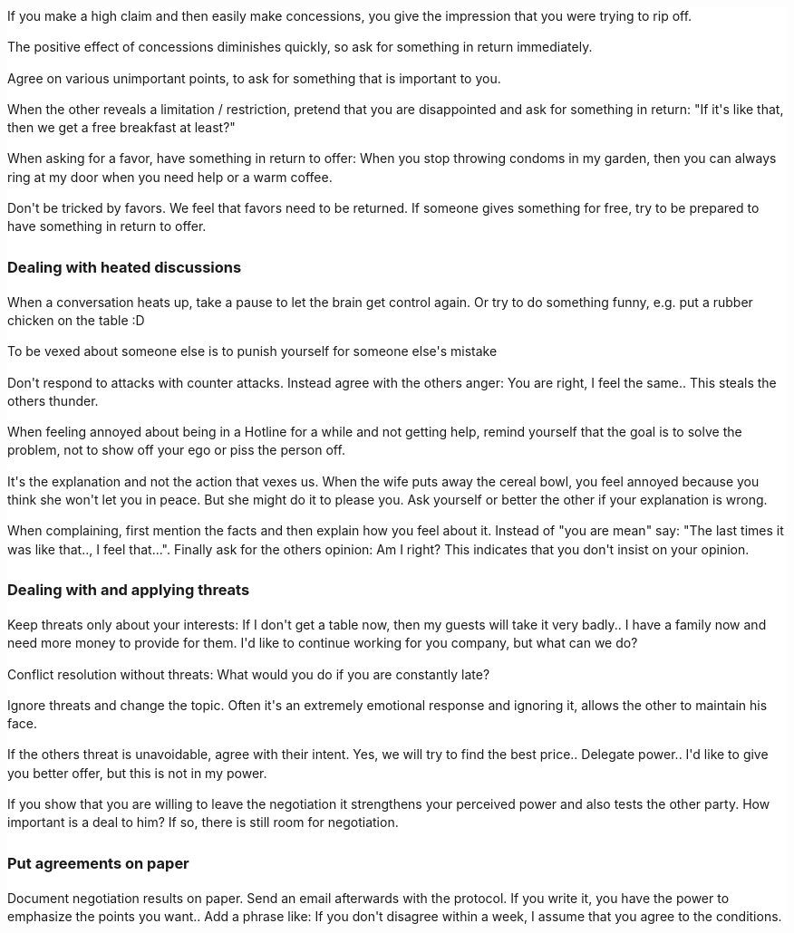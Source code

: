 If you make a high claim and then easily make concessions, you give the impression that you were trying to rip off.

The positive effect of concessions diminishes quickly, so ask for something in return immediately.

Agree on various unimportant points, to ask for something that is important to you.

When the other reveals a limitation / restriction, pretend that you are disappointed and ask for something in return: "If it's like that, then we get a free breakfast at least?"

When asking for a favor, have something in return to offer: When you stop throwing condoms in my garden, then you can always ring at my door when you need help or a warm coffee.

Don't be tricked by favors. We feel that favors need to be returned. If someone gives something for free, try to be prepared to have something in return to offer.

### Dealing with heated discussions

When a conversation heats up, take a pause to let the brain get control again. Or try to do something funny, e.g. put a rubber chicken on the table :D

To be vexed about someone else is to punish yourself for someone else's mistake

Don't respond to attacks with counter attacks. Instead agree with the others anger: You are right, I feel the same.. This steals the others thunder.

When feeling annoyed about being in a Hotline for a while and not getting help, remind yourself that the goal is to solve the problem, not to show off your ego or piss the person off.

It's the explanation and not the action that vexes us. When the wife puts away the cereal bowl, you feel annoyed because you think she won't let you in peace. But she might do it to please you. Ask yourself or better the other if your explanation is wrong.

When complaining, first mention the facts and then explain how you feel about it. Instead of "you are mean" say: "The last times it was like that.., I feel that...". Finally ask for the others opinion: Am I right? This indicates that you don't insist on your opinion.

### Dealing with and applying threats

Keep threats only about your interests: If I don't get a table now, then my guests will take it very badly.. I have a family now and need more money to provide for them. I'd like to continue working for you company, but what can we do?

Conflict resolution without threats: What would you do if you are constantly late?

Ignore threats and change the topic. Often it's an extremely emotional response and ignoring it, allows the other to maintain his face.

If the others threat is unavoidable, agree with their intent. Yes, we will try to find the best price.. Delegate power.. I'd like to give you better offer, but this is not in my power.

If you show that you are willing to leave the negotiation it strengthens your perceived power and also tests the other party. How important is a deal to him? If so, there is still room for negotiation.

### Put agreements on paper

Document negotiation results on paper. Send an email afterwards with the protocol. If you write it, you have the power to emphasize the points you want.. Add a phrase like: If you don't disagree within a week, I assume that you agree to the conditions.
